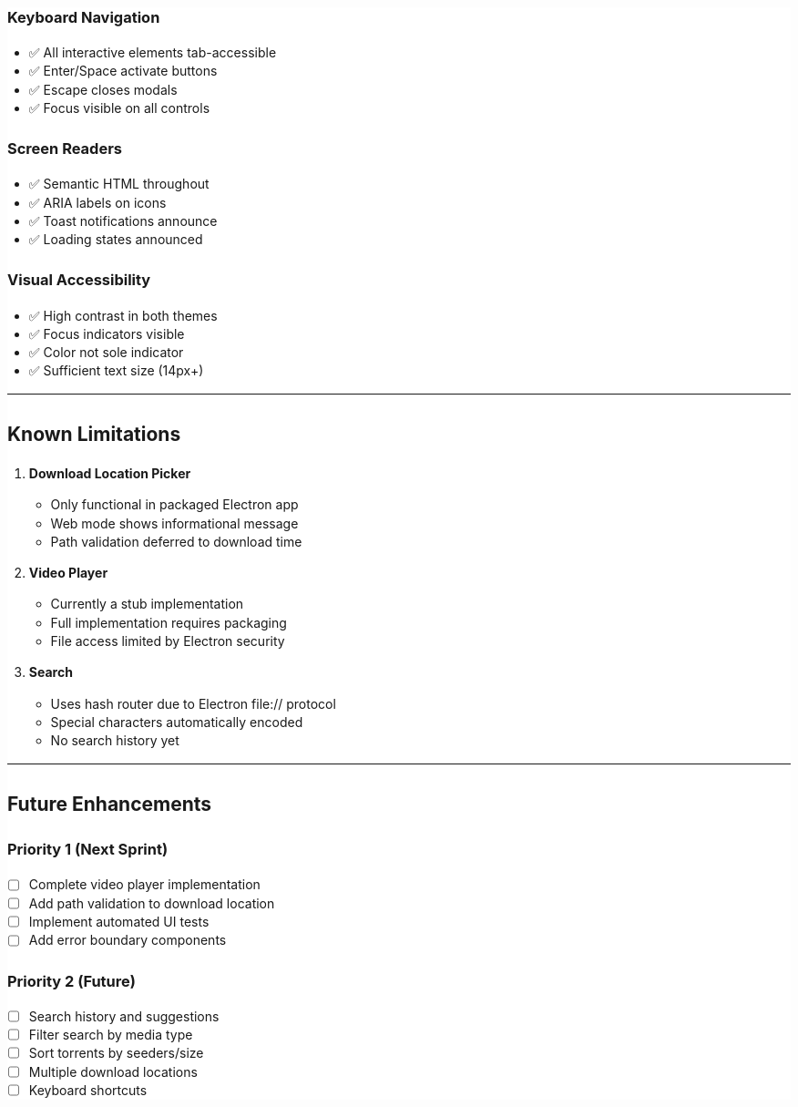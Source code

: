 ### Keyboard Navigation
- ✅ All interactive elements tab-accessible
- ✅ Enter/Space activate buttons
- ✅ Escape closes modals
- ✅ Focus visible on all controls

### Screen Readers
- ✅ Semantic HTML throughout
- ✅ ARIA labels on icons
- ✅ Toast notifications announce
- ✅ Loading states announced

### Visual Accessibility
- ✅ High contrast in both themes
- ✅ Focus indicators visible
- ✅ Color not sole indicator
- ✅ Sufficient text size (14px+)

---

## Known Limitations

1. **Download Location Picker**
   - Only functional in packaged Electron app
   - Web mode shows informational message
   - Path validation deferred to download time

2. **Video Player**
   - Currently a stub implementation
   - Full implementation requires packaging
   - File access limited by Electron security

3. **Search**
   - Uses hash router due to Electron file:// protocol
   - Special characters automatically encoded
   - No search history yet

---

## Future Enhancements

### Priority 1 (Next Sprint)
- [ ] Complete video player implementation
- [ ] Add path validation to download location
- [ ] Implement automated UI tests
- [ ] Add error boundary components

### Priority 2 (Future)
- [ ] Search history and suggestions
- [ ] Filter search by media type
- [ ] Sort torrents by seeders/size
- [ ] Multiple download locations
- [ ] Keyboard shortcuts
